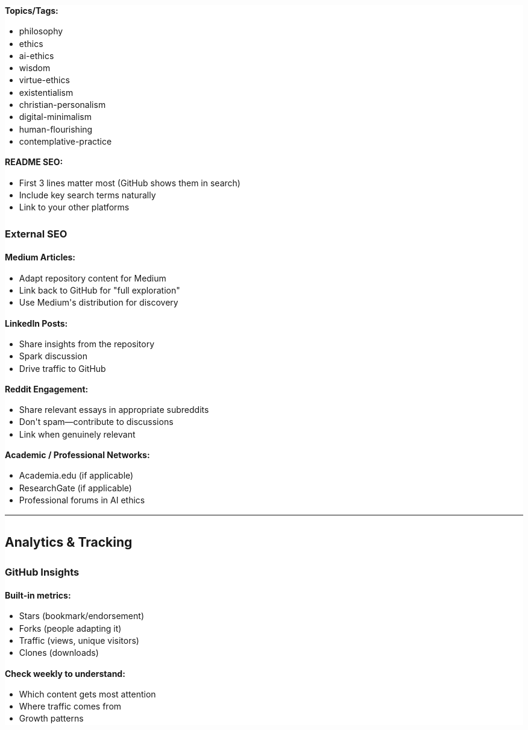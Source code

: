 **Topics/Tags:**
- philosophy
- ethics
- ai-ethics
- wisdom
- virtue-ethics
- existentialism
- christian-personalism
- digital-minimalism
- human-flourishing
- contemplative-practice

**README SEO:**
- First 3 lines matter most (GitHub shows them in search)
- Include key search terms naturally
- Link to your other platforms

### External SEO

**Medium Articles:**
- Adapt repository content for Medium
- Link back to GitHub for "full exploration"
- Use Medium's distribution for discovery

**LinkedIn Posts:**
- Share insights from the repository
- Spark discussion
- Drive traffic to GitHub

**Reddit Engagement:**
- Share relevant essays in appropriate subreddits
- Don't spam—contribute to discussions
- Link when genuinely relevant

**Academic / Professional Networks:**
- Academia.edu (if applicable)
- ResearchGate (if applicable)
- Professional forums in AI ethics

---

## Analytics & Tracking

### GitHub Insights
**Built-in metrics:**
- Stars (bookmark/endorsement)
- Forks (people adapting it)
- Traffic (views, unique visitors)
- Clones (downloads)

**Check weekly to understand:**
- Which content gets most attention
- Where traffic comes from
- Growth patterns
